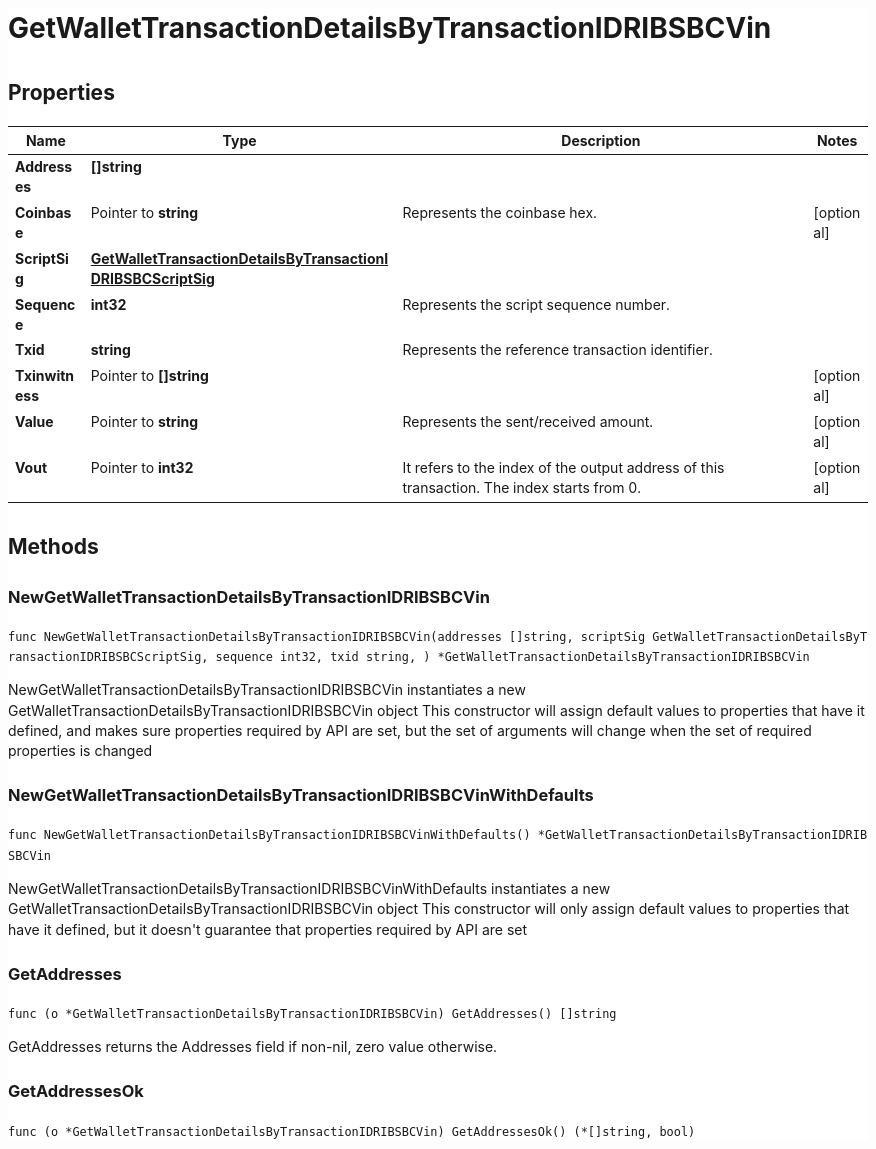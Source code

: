 # GetWalletTransactionDetailsByTransactionIDRIBSBCVin

## Properties

Name | Type | Description | Notes
------------ | ------------- | ------------- | -------------
**Addresses** | **[]string** |  | 
**Coinbase** | Pointer to **string** | Represents the coinbase hex. | [optional] 
**ScriptSig** | [**GetWalletTransactionDetailsByTransactionIDRIBSBCScriptSig**](GetWalletTransactionDetailsByTransactionIDRIBSBCScriptSig.md) |  | 
**Sequence** | **int32** | Represents the script sequence number. | 
**Txid** | **string** | Represents the reference transaction identifier. | 
**Txinwitness** | Pointer to **[]string** |  | [optional] 
**Value** | Pointer to **string** | Represents the sent/received amount. | [optional] 
**Vout** | Pointer to **int32** | It refers to the index of the output address of this transaction. The index starts from 0. | [optional] 

## Methods

### NewGetWalletTransactionDetailsByTransactionIDRIBSBCVin

`func NewGetWalletTransactionDetailsByTransactionIDRIBSBCVin(addresses []string, scriptSig GetWalletTransactionDetailsByTransactionIDRIBSBCScriptSig, sequence int32, txid string, ) *GetWalletTransactionDetailsByTransactionIDRIBSBCVin`

NewGetWalletTransactionDetailsByTransactionIDRIBSBCVin instantiates a new GetWalletTransactionDetailsByTransactionIDRIBSBCVin object
This constructor will assign default values to properties that have it defined,
and makes sure properties required by API are set, but the set of arguments
will change when the set of required properties is changed

### NewGetWalletTransactionDetailsByTransactionIDRIBSBCVinWithDefaults

`func NewGetWalletTransactionDetailsByTransactionIDRIBSBCVinWithDefaults() *GetWalletTransactionDetailsByTransactionIDRIBSBCVin`

NewGetWalletTransactionDetailsByTransactionIDRIBSBCVinWithDefaults instantiates a new GetWalletTransactionDetailsByTransactionIDRIBSBCVin object
This constructor will only assign default values to properties that have it defined,
but it doesn't guarantee that properties required by API are set

### GetAddresses

`func (o *GetWalletTransactionDetailsByTransactionIDRIBSBCVin) GetAddresses() []string`

GetAddresses returns the Addresses field if non-nil, zero value otherwise.

### GetAddressesOk

`func (o *GetWalletTransactionDetailsByTransactionIDRIBSBCVin) GetAddressesOk() (*[]string, bool)`
